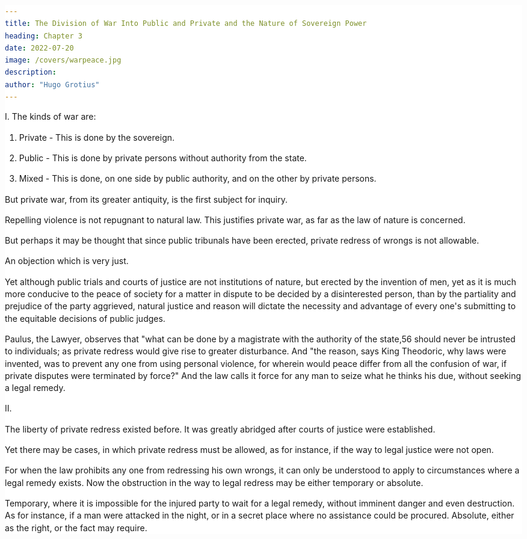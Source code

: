 ```yaml
---
title: The Division of War Into Public and Private and the Nature of Sovereign Power
heading: Chapter 3
date: 2022-07-20
image: /covers/warpeace.jpg
description: 
author: "Hugo Grotius"
---
```




I. The kinds of war are:

1. Private - This is done by the sovereign. 

2. Public - This is done by private persons without authority from the state.

3. Mixed - This is done, on one side by public authority, and on the other by private persons.

But private war, from its greater antiquity, is the first subject for inquiry.

Repelling violence is not repugnant to natural law. This justifies private war, as far as the law of nature is concerned. 

But perhaps it may be thought that since public tribunals have been erected, private redress of wrongs is not allowable. 

An objection which is very just. 

Yet although public trials and courts of justice are not institutions of nature, but erected by the invention of men, yet as it is much more conducive to the peace of society for a matter in dispute to be decided by a disinterested person, than by the partiality and prejudice of the party aggrieved, natural justice and reason will dictate the necessity and advantage of every one's submitting to the equitable decisions of public judges. 

Paulus, the Lawyer, observes that "what can be done by a magistrate with the authority of the state,56 should never be intrusted to individuals; as private redress would give rise to greater disturbance. And "the reason, says King Theodoric, why laws were invented, was to prevent any one from using personal violence, for wherein would peace differ from all the confusion of war, if private disputes were terminated by force?" And the law calls it force for any man to seize what he thinks his due, without seeking a legal remedy.

II. 

The liberty of private redress existed before. It was greatly abridged after courts of justice were established. 

Yet there may be cases, in which private redress must be allowed, as for instance, if the way to legal justice were not open. 

For when the law prohibits any one from redressing his own wrongs, it can only be understood to apply to circumstances where a legal remedy exists. Now the obstruction in the way to legal redress may be either temporary or absolute. 

Temporary, where it is impossible for the injured party to wait for a legal remedy, without imminent danger and even destruction. As for instance, if a man were attacked in the night, or in a secret place where no assistance could be procured. Absolute, either as the right, or the fact may require. 
